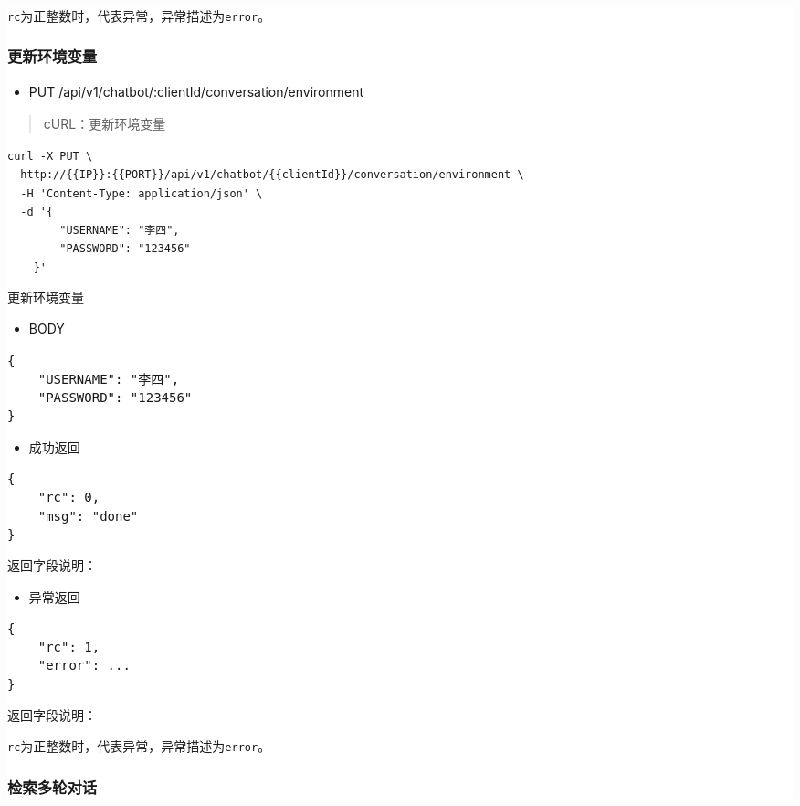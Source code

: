 `rc`为正整数时，代表异常，异常描述为`error`。


### 更新环境变量

* PUT /api/v1/chatbot/:clientId/conversation/environment 
> cURL：更新环境变量

```
curl -X PUT \
  http://{{IP}}:{{PORT}}/api/v1/chatbot/{{clientId}}/conversation/environment \
  -H 'Content-Type: application/json' \
  -d '{
        "USERNAME": "李四",
        "PASSWORD": "123456"
    }'
```

更新环境变量


* BODY

<pre class="prettyprint">
{
    "USERNAME": "李四",
    "PASSWORD": "123456"
}
</pre>


* 成功返回


<pre class="prettyprint">
{
    "rc": 0,
    "msg": "done"
}
</pre>

返回字段说明：

* 异常返回

<pre class="prettyprint">
{
    "rc": 1,
    "error": ... 
}
</pre>

返回字段说明：

`rc`为正整数时，代表异常，异常描述为`error`。


### 检索多轮对话
